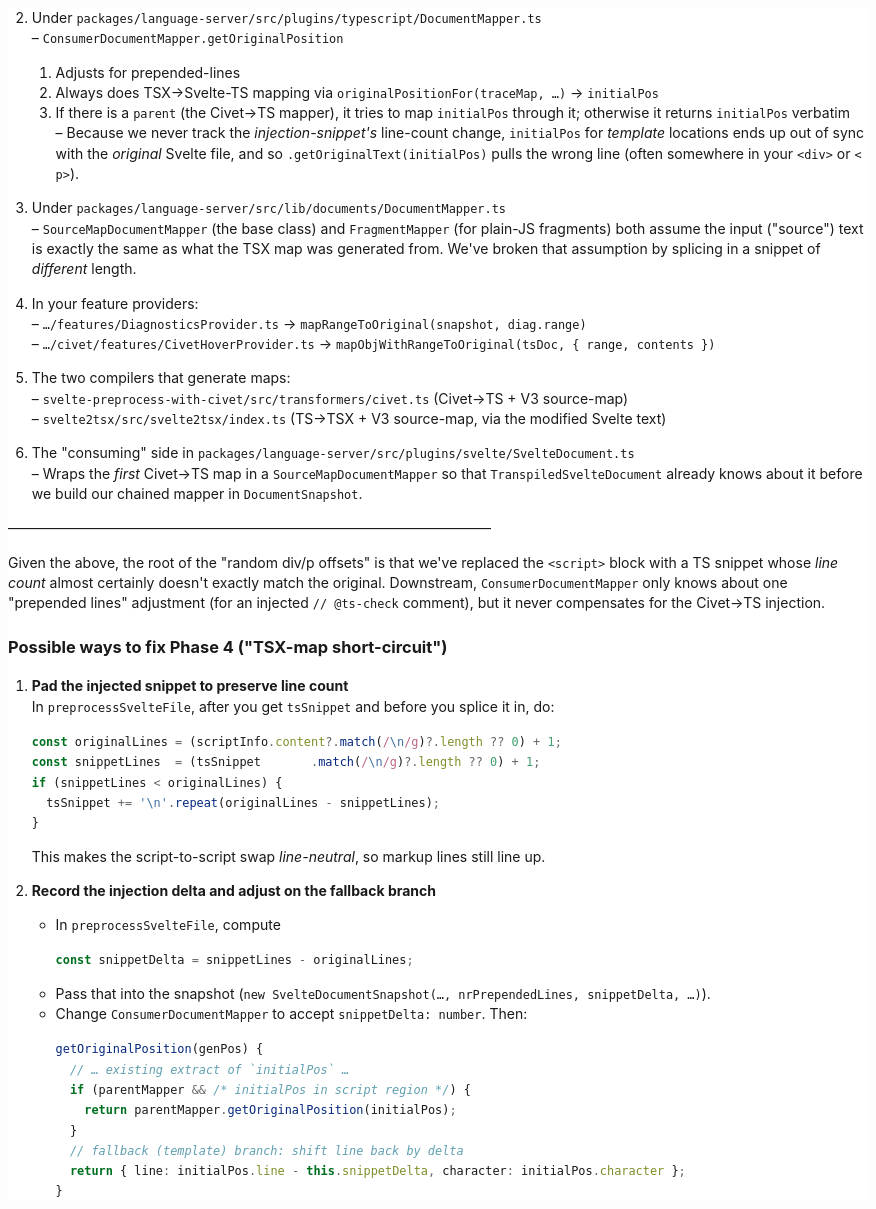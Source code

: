 2.  Under `packages/language-server/src/plugins/typescript/DocumentMapper.ts`  
    – `ConsumerDocumentMapper.getOriginalPosition`  
       1. Adjusts for prepended-lines  
       2. Always does TSX→Svelte-TS mapping via `originalPositionFor(traceMap, …)` → `initialPos`  
       3. If there is a `parent` (the Civet→TS mapper), it tries to map `initialPos` through it; otherwise it returns `initialPos` verbatim  
    – Because we never track the *injection-snippet's* line-count change, `initialPos` for *template* locations ends up out of sync with the *original* Svelte file, and so `.getOriginalText(initialPos)` pulls the wrong line (often somewhere in your `<div>` or `<p>`).  

3.  Under `packages/language-server/src/lib/documents/DocumentMapper.ts`  
    – `SourceMapDocumentMapper` (the base class) and `FragmentMapper` (for plain-JS fragments) both assume the input ("source") text is exactly the same as what the TSX map was generated from. We've broken that assumption by splicing in a snippet of *different* length.  

4.  In your feature providers:  
    – `…/features/DiagnosticsProvider.ts` → `mapRangeToOriginal(snapshot, diag.range)`  
    – `…/civet/features/CivetHoverProvider.ts` → `mapObjWithRangeToOriginal(tsDoc, { range, contents })`  

5.  The two compilers that generate maps:  
    – `svelte-preprocess-with-civet/src/transformers/civet.ts` (Civet→TS + V3 source-map)  
    – `svelte2tsx/src/svelte2tsx/index.ts` (TS→TSX + V3 source-map, via the modified Svelte text)  

6.  The "consuming" side in `packages/language-server/src/plugins/svelte/SvelteDocument.ts`  
    – Wraps the *first* Civet→TS map in a `SourceMapDocumentMapper` so that `TranspiledSvelteDocument` already knows about it before we build our chained mapper in `DocumentSnapshot`.

–––––––––––––––––––––––––––––––––––––––––––––––––––––––––––––––––––––

Given the above, the root of the "random div/p offsets" is that we've replaced the `<script>` block with a TS snippet whose *line count* almost certainly doesn't exactly match the original. Downstream, `ConsumerDocumentMapper` only knows about one "prepended lines" adjustment (for an injected `// @ts-check` comment), but it never compensates for the Civet→TS injection.

### Possible ways to fix Phase 4 ("TSX-map short-circuit")

1.  **Pad the injected snippet to preserve line count**  
    In `preprocessSvelteFile`, after you get `tsSnippet` and before you splice it in, do:

    ```ts
    const originalLines = (scriptInfo.content?.match(/\n/g)?.length ?? 0) + 1;
    const snippetLines  = (tsSnippet       .match(/\n/g)?.length ?? 0) + 1;
    if (snippetLines < originalLines) {
      tsSnippet += '\n'.repeat(originalLines - snippetLines);
    }
    ```
    This makes the script-to-script swap *line-neutral*, so markup lines still line up.

2.  **Record the injection delta and adjust on the fallback branch**  
    - In `preprocessSvelteFile`, compute  
      ```ts
      const snippetDelta = snippetLines - originalLines;
      ```  
    - Pass that into the snapshot (`new SvelteDocumentSnapshot(…, nrPrependedLines, snippetDelta, …)`).
    - Change `ConsumerDocumentMapper` to accept `snippetDelta: number`. Then:
      ```ts
      getOriginalPosition(genPos) {
        // … existing extract of `initialPos` …
        if (parentMapper && /* initialPos in script region */) {
          return parentMapper.getOriginalPosition(initialPos);
        }
        // fallback (template) branch: shift line back by delta
        return { line: initialPos.line - this.snippetDelta, character: initialPos.character };
      }
      ```

